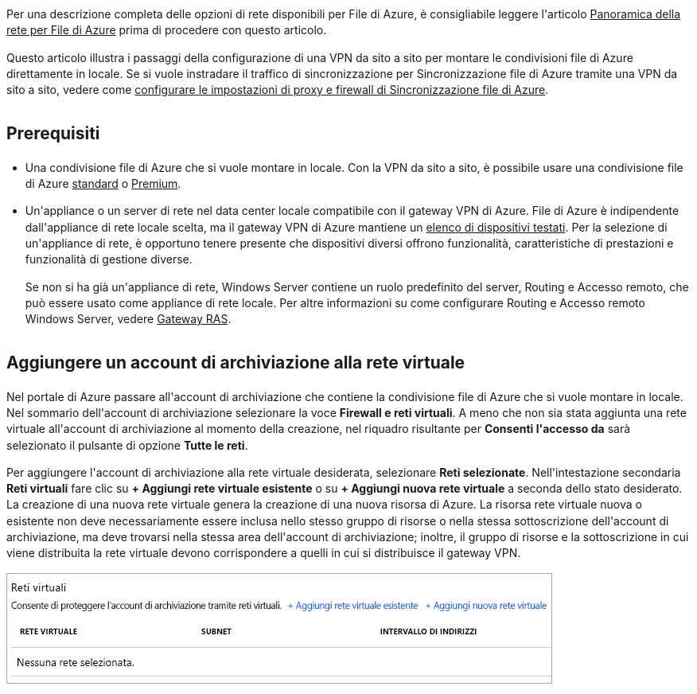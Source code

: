 Per una descrizione completa delle opzioni di rete disponibili per File di Azure, è consigliabile leggere l'articolo [Panoramica della rete per File di Azure](storage-files-networking-overview.md) prima di procedere con questo articolo.

Questo articolo illustra i passaggi della configurazione di una VPN da sito a sito per montare le condivisioni file di Azure direttamente in locale. Se si vuole instradare il traffico di sincronizzazione per Sincronizzazione file di Azure tramite una VPN da sito a sito, vedere come [configurare le impostazioni di proxy e firewall di Sincronizzazione file di Azure](storage-sync-files-firewall-and-proxy.md).

## <a name="prerequisites"></a>Prerequisiti
- Una condivisione file di Azure che si vuole montare in locale. Con la VPN da sito a sito, è possibile usare una condivisione file di Azure [standard](storage-how-to-create-file-share.md) o [Premium](storage-how-to-create-premium-fileshare.md).

- Un'appliance o un server di rete nel data center locale compatibile con il gateway VPN di Azure. File di Azure è indipendente dall'appliance di rete locale scelta, ma il gateway VPN di Azure mantiene un [elenco di dispositivi testati](../../vpn-gateway/vpn-gateway-about-vpn-devices.md). Per la selezione di un'appliance di rete, è opportuno tenere presente che dispositivi diversi offrono funzionalità, caratteristiche di prestazioni e funzionalità di gestione diverse.

    Se non si ha già un'appliance di rete, Windows Server contiene un ruolo predefinito del server, Routing e Accesso remoto, che può essere usato come appliance di rete locale. Per altre informazioni su come configurare Routing e Accesso remoto Windows Server, vedere [Gateway RAS](https://docs.microsoft.com/windows-server/remote/remote-access/ras-gateway/ras-gateway).

## <a name="add-storage-account-to-vnet"></a>Aggiungere un account di archiviazione alla rete virtuale
Nel portale di Azure passare all'account di archiviazione che contiene la condivisione file di Azure che si vuole montare in locale. Nel sommario dell'account di archiviazione selezionare la voce **Firewall e reti virtuali**. A meno che non sia stata aggiunta una rete virtuale all'account di archiviazione al momento della creazione, nel riquadro risultante per **Consenti l'accesso da** sarà selezionato il pulsante di opzione **Tutte le reti**.

Per aggiungere l'account di archiviazione alla rete virtuale desiderata, selezionare **Reti selezionate**. Nell'intestazione secondaria **Reti virtuali** fare clic su **+ Aggiungi rete virtuale esistente** o su **+ Aggiungi nuova rete virtuale** a seconda dello stato desiderato. La creazione di una nuova rete virtuale genera la creazione di una nuova risorsa di Azure. La risorsa rete virtuale nuova o esistente non deve necessariamente essere inclusa nello stesso gruppo di risorse o nella stessa sottoscrizione dell'account di archiviazione, ma deve trovarsi nella stessa area dell'account di archiviazione; inoltre, il gruppo di risorse e la sottoscrizione in cui viene distribuita la rete virtuale devono corrispondere a quelli in cui si distribuisce il gateway VPN. 

![Screenshot del portale di Azure con le opzioni per aggiungere una rete virtuale nuova o esistente all'account di archiviazione](media/storage-files-configure-s2s-vpn/add-vnet-1.png)

